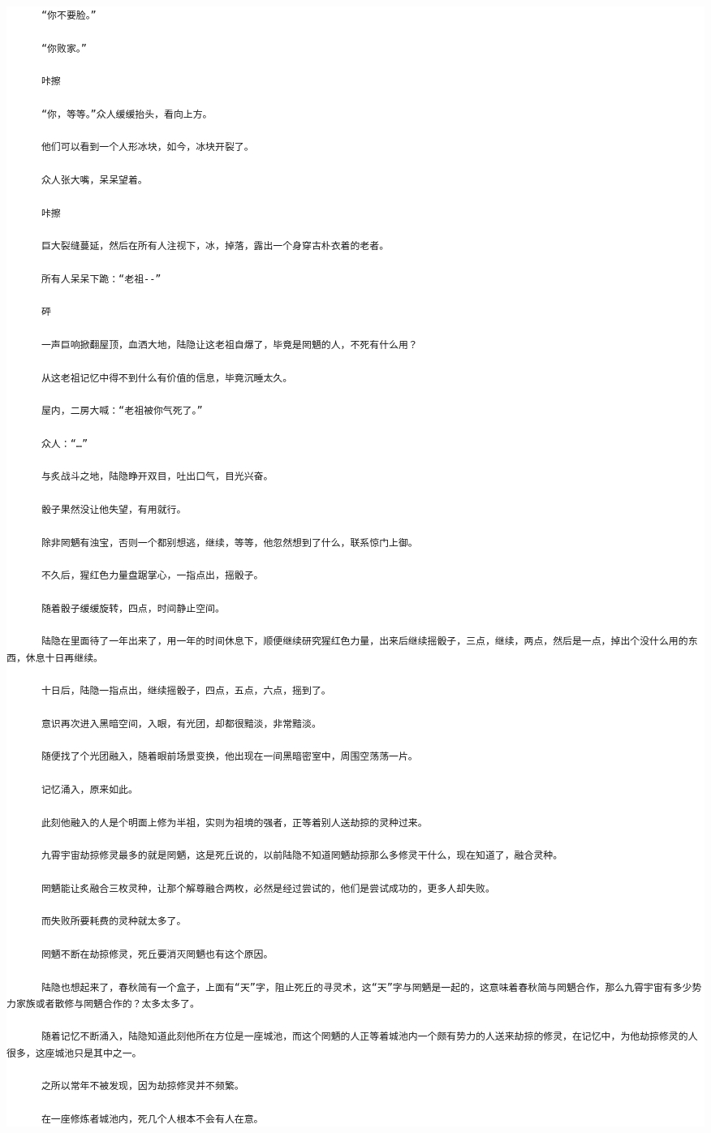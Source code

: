           “你不要脸。”
      
          “你败家。”
      
          咔擦
      
          “你，等等。”众人缓缓抬头，看向上方。
      
          他们可以看到一个人形冰块，如今，冰块开裂了。
      
          众人张大嘴，呆呆望着。
      
          咔擦
      
          巨大裂缝蔓延，然后在所有人注视下，冰，掉落，露出一个身穿古朴衣着的老者。
      
          所有人呆呆下跪：“老祖--”
      
          砰
      
          一声巨响掀翻屋顶，血洒大地，陆隐让这老祖自爆了，毕竟是罔魉的人，不死有什么用？
      
          从这老祖记忆中得不到什么有价值的信息，毕竟沉睡太久。
      
          屋内，二房大喊：“老祖被你气死了。”
      
          众人：“…”
      
          与炙战斗之地，陆隐睁开双目，吐出口气，目光兴奋。
      
          骰子果然没让他失望，有用就行。
      
          除非罔魉有浊宝，否则一个都别想逃，继续，等等，他忽然想到了什么，联系惊门上御。
      
          不久后，猩红色力量盘踞掌心，一指点出，摇骰子。
      
          随着骰子缓缓旋转，四点，时间静止空间。
      
          陆隐在里面待了一年出来了，用一年的时间休息下，顺便继续研究猩红色力量，出来后继续摇骰子，三点，继续，两点，然后是一点，掉出个没什么用的东西，休息十日再继续。
      
          十日后，陆隐一指点出，继续摇骰子，四点，五点，六点，摇到了。
      
          意识再次进入黑暗空间，入眼，有光团，却都很黯淡，非常黯淡。
      
          随便找了个光团融入，随着眼前场景变换，他出现在一间黑暗密室中，周围空荡荡一片。
      
          记忆涌入，原来如此。
      
          此刻他融入的人是个明面上修为半祖，实则为祖境的强者，正等着别人送劫掠的灵种过来。
      
          九霄宇宙劫掠修灵最多的就是罔魉，这是死丘说的，以前陆隐不知道罔魉劫掠那么多修灵干什么，现在知道了，融合灵种。
      
          罔魉能让炙融合三枚灵种，让那个解尊融合两枚，必然是经过尝试的，他们是尝试成功的，更多人却失败。
      
          而失败所要耗费的灵种就太多了。
      
          罔魉不断在劫掠修灵，死丘要消灭罔魉也有这个原因。
      
          陆隐也想起来了，春秋简有一个盒子，上面有“天”字，阻止死丘的寻灵术，这“天”字与罔魉是一起的，这意味着春秋简与罔魉合作，那么九霄宇宙有多少势力家族或者散修与罔魉合作的？太多太多了。
      
          随着记忆不断涌入，陆隐知道此刻他所在方位是一座城池，而这个罔魉的人正等着城池内一个颇有势力的人送来劫掠的修灵，在记忆中，为他劫掠修灵的人很多，这座城池只是其中之一。
      
          之所以常年不被发现，因为劫掠修灵并不频繁。
      
          在一座修炼者城池内，死几个人根本不会有人在意。
      
